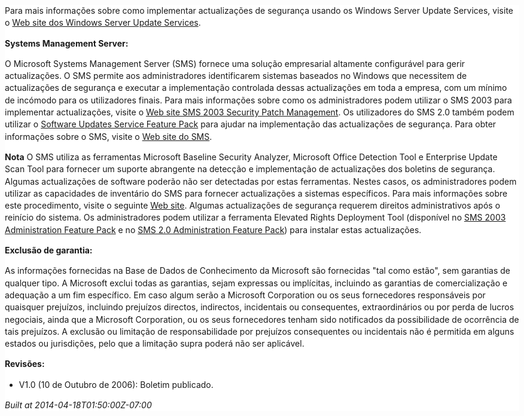 Para mais informações sobre como implementar actualizações de segurança usando os Windows Server Update Services, visite o [Web site dos Windows Server Update Services](http://go.microsoft.com/fwlink/?linkid=50120).

**Systems Management Server:**

O Microsoft Systems Management Server (SMS) fornece uma solução empresarial altamente configurável para gerir actualizações. O SMS permite aos administradores identificarem sistemas baseados no Windows que necessitem de actualizações de segurança e executar a implementação controlada dessas actualizações em toda a empresa, com um mínimo de incómodo para os utilizadores finais. Para mais informações sobre como os administradores podem utilizar o SMS 2003 para implementar actualizações, visite o [Web site SMS 2003 Security Patch Management](http://go.microsoft.com/fwlink/?linkid=22939). Os utilizadores do SMS 2.0 também podem utilizar o [Software Updates Service Feature Pack](http://go.microsoft.com/fwlink/?linkid=33340) para ajudar na implementação das actualizações de segurança. Para obter informações sobre o SMS, visite o [Web site do SMS](http://go.microsoft.com/fwlink/?linkid=21158).

**Nota** O SMS utiliza as ferramentas Microsoft Baseline Security Analyzer, Microsoft Office Detection Tool e Enterprise Update Scan Tool para fornecer um suporte abrangente na detecção e implementação de actualizações dos boletins de segurança. Algumas actualizações de software poderão não ser detectadas por estas ferramentas. Nestes casos, os administradores podem utilizar as capacidades de inventário do SMS para fornecer actualizações a sistemas específicos. Para mais informações sobre este procedimento, visite o seguinte [Web site](http://go.microsoft.com/fwlink/?linkid=33341). Algumas actualizações de segurança requerem direitos administrativos após o reinício do sistema. Os administradores podem utilizar a ferramenta Elevated Rights Deployment Tool (disponível no [SMS 2003 Administration Feature Pack](http://go.microsoft.com/fwlink/?linkid=33387) e no [SMS 2.0 Administration Feature Pack](http://go.microsoft.com/fwlink/?linkid=21161)) para instalar estas actualizações.

**Exclusão de garantia:**

As informações fornecidas na Base de Dados de Conhecimento da Microsoft são fornecidas "tal como estão", sem garantias de qualquer tipo. A Microsoft exclui todas as garantias, sejam expressas ou implícitas, incluindo as garantias de comercialização e adequação a um fim específico. Em caso algum serão a Microsoft Corporation ou os seus fornecedores responsáveis por quaisquer prejuízos, incluindo prejuízos directos, indirectos, incidentais ou consequentes, extraordinários ou por perda de lucros negociais, ainda que a Microsoft Corporation, ou os seus fornecedores tenham sido notificados da possibilidade de ocorrência de tais prejuízos. A exclusão ou limitação de responsabilidade por prejuízos consequentes ou incidentais não é permitida em alguns estados ou jurisdições, pelo que a limitação supra poderá não ser aplicável.

**Revisões:**

-   V1.0 (10 de Outubro de 2006): Boletim publicado.

*Built at 2014-04-18T01:50:00Z-07:00*
